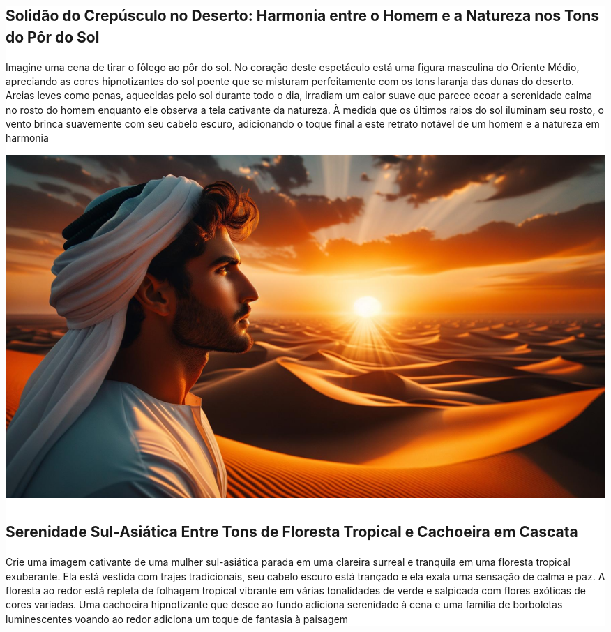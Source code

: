## Solidão do Crepúsculo no Deserto: Harmonia entre o Homem e a Natureza nos Tons do Pôr do Sol

Imagine uma cena de tirar o fôlego ao pôr do sol. No coração deste espetáculo está uma figura masculina do Oriente Médio, apreciando as cores hipnotizantes do sol poente que se misturam perfeitamente com os tons laranja das dunas do deserto. Areias leves como penas, aquecidas pelo sol durante todo o dia, irradiam um calor suave que parece ecoar a serenidade calma no rosto do homem enquanto ele observa a tela cativante da natureza. À medida que os últimos raios do sol iluminam seu rosto, o vento brinca suavemente com seu cabelo escuro, adicionando o toque final a este retrato notável de um homem e a natureza em harmonia

![Solidão do Crepúsculo no Deserto: Harmonia entre o Homem e a Natureza nos Tons do Pôr do Sol](20240204T163325-3583005Z.jpg)

## Serenidade Sul-Asiática Entre Tons de Floresta Tropical e Cachoeira em Cascata

Crie uma imagem cativante de uma mulher sul-asiática parada em uma clareira surreal e tranquila em uma floresta tropical exuberante. Ela está vestida com trajes tradicionais, seu cabelo escuro está trançado e ela exala uma sensação de calma e paz. A floresta ao redor está repleta de folhagem tropical vibrante em várias tonalidades de verde e salpicada com flores exóticas de cores variadas. Uma cachoeira hipnotizante que desce ao fundo adiciona serenidade à cena e uma família de borboletas luminescentes voando ao redor adiciona um toque de fantasia à paisagem
